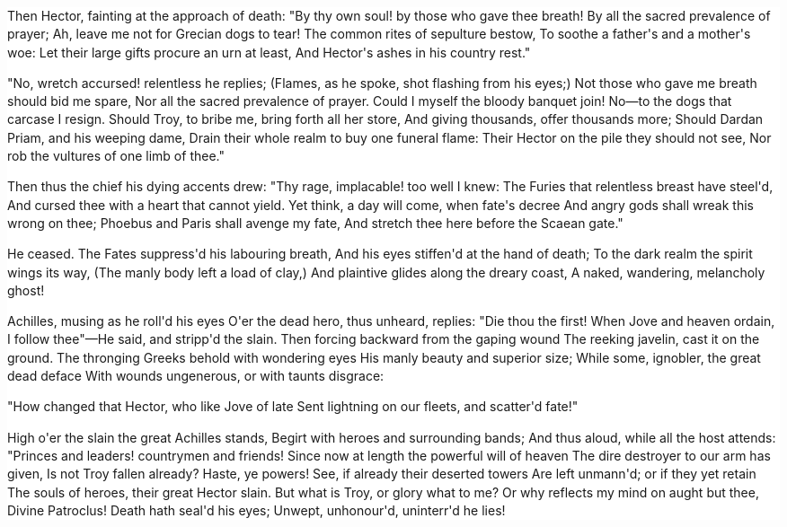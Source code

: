 Then Hector, fainting at the approach of death:
"By thy own soul! by those who gave thee breath!
By all the sacred prevalence of prayer;
Ah, leave me not for Grecian dogs to tear!
The common rites of sepulture bestow,
To soothe a father's and a mother's woe:
Let their large gifts procure an urn at least,
And Hector's ashes in his country rest."

"No, wretch accursed! relentless he replies;
(Flames, as he spoke, shot flashing from his eyes;)
Not those who gave me breath should bid me spare,
Nor all the sacred prevalence of prayer.
Could I myself the bloody banquet join!
No—to the dogs that carcase I resign.
Should Troy, to bribe me, bring forth all her store,
And giving thousands, offer thousands more;
Should Dardan Priam, and his weeping dame,
Drain their whole realm to buy one funeral flame:
Their Hector on the pile they should not see,
Nor rob the vultures of one limb of thee."

Then thus the chief his dying accents drew:
"Thy rage, implacable! too well I knew:
The Furies that relentless breast have steel'd,
And cursed thee with a heart that cannot yield.
Yet think, a day will come, when fate's decree
And angry gods shall wreak this wrong on thee;
Phoebus and Paris shall avenge my fate,
And stretch thee here before the Scaean gate."

He ceased. The Fates suppress'd his labouring breath,
And his eyes stiffen'd at the hand of death;
To the dark realm the spirit wings its way,
(The manly body left a load of clay,)
And plaintive glides along the dreary coast,
A naked, wandering, melancholy ghost!

Achilles, musing as he roll'd his eyes
O'er the dead hero, thus unheard, replies:
"Die thou the first! When Jove and heaven ordain,
I follow thee"—He said, and stripp'd the slain.
Then forcing backward from the gaping wound
The reeking javelin, cast it on the ground.
The thronging Greeks behold with wondering eyes
His manly beauty and superior size;
While some, ignobler, the great dead deface
With wounds ungenerous, or with taunts disgrace:

"How changed that Hector, who like Jove of late
Sent lightning on our fleets, and scatter'd fate!"

High o'er the slain the great Achilles stands,
Begirt with heroes and surrounding bands;
And thus aloud, while all the host attends:
"Princes and leaders! countrymen and friends!
Since now at length the powerful will of heaven
The dire destroyer to our arm has given,
Is not Troy fallen already? Haste, ye powers!
See, if already their deserted towers
Are left unmann'd; or if they yet retain
The souls of heroes, their great Hector slain.
But what is Troy, or glory what to me?
Or why reflects my mind on aught but thee,
Divine Patroclus! Death hath seal'd his eyes;
Unwept, unhonour'd, uninterr'd he lies!